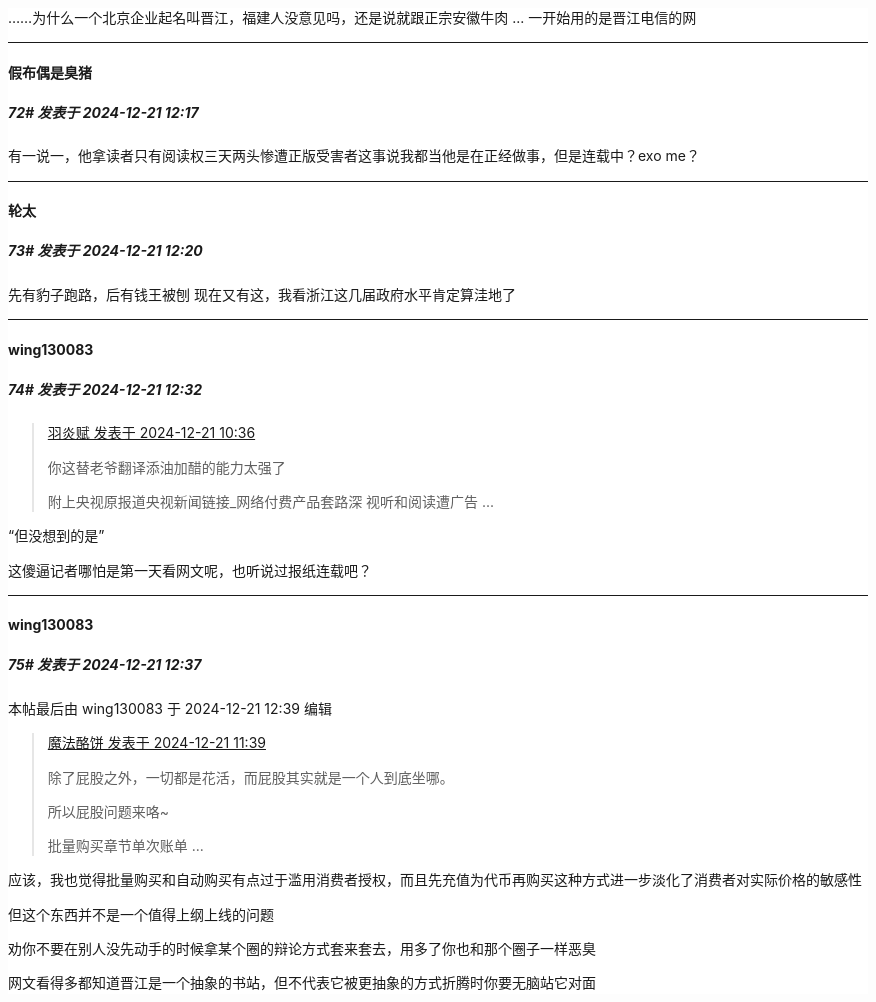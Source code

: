 ……为什么一个北京企业起名叫晋江，福建人没意见吗，还是说就跟正宗安徽牛肉 ...</blockquote>
一开始用的是晋江电信的网


*****

####  假布偶是臭猪  
##### 72#       发表于 2024-12-21 12:17

有一说一，他拿读者只有阅读权三天两头惨遭正版受害者这事说我都当他是在正经做事，但是连载中？exo me？


*****

####  轮太  
##### 73#       发表于 2024-12-21 12:20

先有豹子跑路，后有钱王被刨
现在又有这，我看浙江这几届政府水平肯定算洼地了


*****

####  wing130083  
##### 74#       发表于 2024-12-21 12:32

<blockquote><a href="httphttps://bbs.saraba1st.com/2b/forum.php?mod=redirect&amp;goto=findpost&amp;pid=66979338&amp;ptid=2212316" target="_blank">羽炎赋 发表于 2024-12-21 10:36</a>

你这替老爷翻译添油加醋的能力太强了

附上央视原报道央视新闻链接_网络付费产品套路深 视听和阅读遭广告 ...</blockquote>
“但没想到的是”

这傻逼记者哪怕是第一天看网文呢，也听说过报纸连载吧？


*****

####  wing130083  
##### 75#       发表于 2024-12-21 12:37

 本帖最后由 wing130083 于 2024-12-21 12:39 编辑 
<blockquote><a href="httphttps://bbs.saraba1st.com/2b/forum.php?mod=redirect&amp;goto=findpost&amp;pid=66979680&amp;ptid=2212316" target="_blank">魔法酪饼 发表于 2024-12-21 11:39</a>

除了屁股之外，一切都是花活，而屁股其实就是一个人到底坐哪。

所以屁股问题来咯~

批量购买章节单次账单 ...</blockquote>
应该，我也觉得批量购买和自动购买有点过于滥用消费者授权，而且先充值为代币再购买这种方式进一步淡化了消费者对实际价格的敏感性

但这个东西并不是一个值得上纲上线的问题

劝你不要在别人没先动手的时候拿某个圈的辩论方式套来套去，用多了你也和那个圈子一样恶臭

网文看得多都知道晋江是一个抽象的书站，但不代表它被更抽象的方式折腾时你要无脑站它对面
